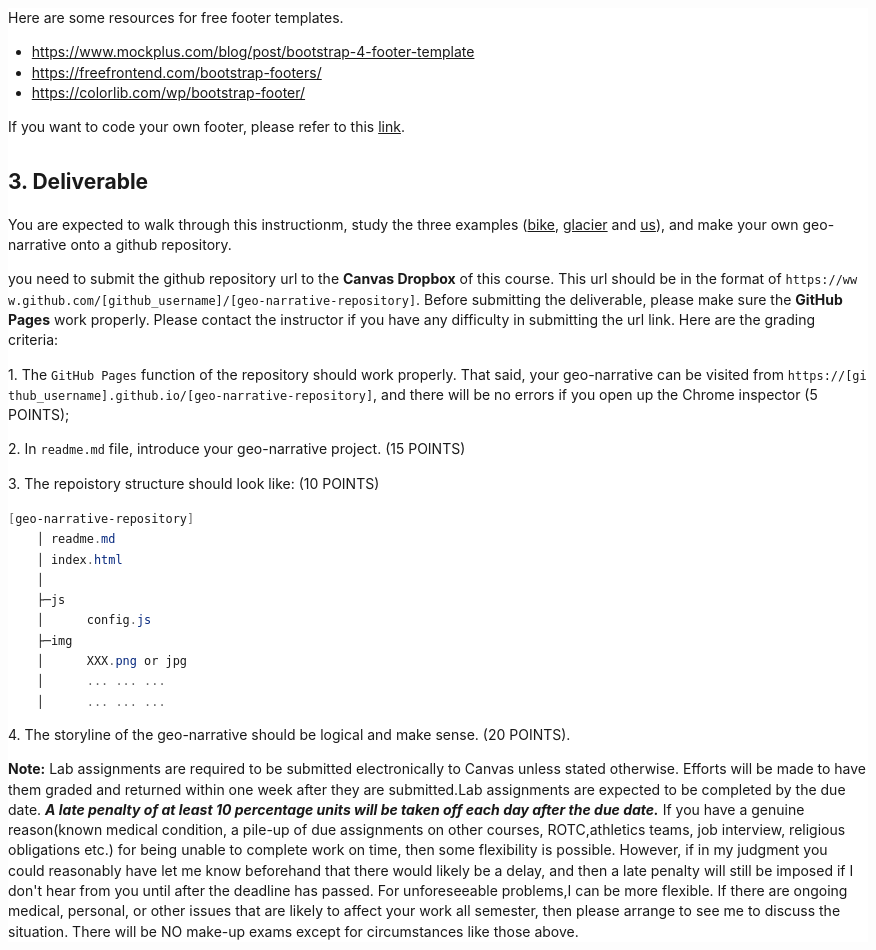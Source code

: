 Here are some resources for free footer templates.

- https://www.mockplus.com/blog/post/bootstrap-4-footer-template
- https://freefrontend.com/bootstrap-footers/
- https://colorlib.com/wp/bootstrap-footer/

If you want to code your own footer, please refer to this [link](https://mdbootstrap.com/docs/standard/navigation/footer/).


## 3. Deliverable

You are expected to walk through this instructionm, study the three examples ([bike](bike.html), [glacier](glacier.html) and [us](us.html)), and make your own geo-narrative onto a github repository.

you need to submit the github repository url to the **Canvas Dropbox** of this course. This url should be in the format of `https://www.github.com/[github_username]/[geo-narrative-repository]`. Before submitting the deliverable, please make sure the **GitHub Pages** work properly. Please contact the instructor if you have any difficulty in submitting the url link. Here are the grading criteria:

1\. The `GitHub Pages` function of the repository should work properly. That said, your geo-narrative can be visited from `https://[github_username].github.io/[geo-narrative-repository]`, and there will be no errors if you open up the Chrome inspector (5 POINTS);

2\. In `readme.md` file, introduce your geo-narrative project. (15 POINTS)

3\. The repoistory structure should look like: (10 POINTS)

```powershell
[geo-narrative-repository]
    │ readme.md
    │ index.html
    │
    ├─js
    │      config.js
    ├─img
    │      XXX.png or jpg
    │      ... ... ...
    │      ... ... ...
```

4\. The storyline of the geo-narrative should be logical and make sense. (20 POINTS).


**Note:** Lab assignments are required to be submitted electronically to Canvas unless stated otherwise. Efforts will be made to have them graded and returned within one week after they are submitted.Lab assignments are expected to be completed by the due date. ***A late penalty of at least 10 percentage units will be taken off each day after the due date.*** If you have a genuine reason(known medical condition, a pile-up of due assignments on other courses, ROTC,athletics teams, job interview, religious obligations etc.) for being unable to complete work on time, then some flexibility is possible. However, if in my judgment you could reasonably have let me know beforehand that there would likely be a delay, and then a late penalty will still be imposed if I don't hear from you until after the deadline has passed. For unforeseeable problems,I can be more flexible. If there are ongoing medical, personal, or other issues that are likely to affect your work all semester, then please arrange to see me to discuss the situation. There will be NO make-up exams except for circumstances like those above.
